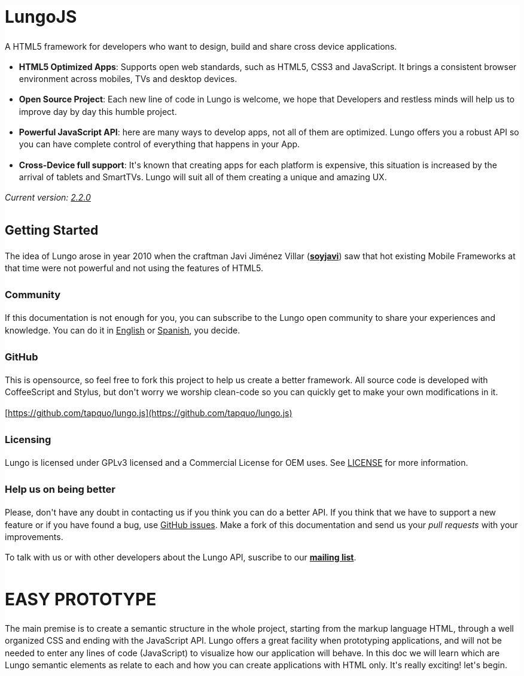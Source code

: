LungoJS
=======
A HTML5 framework for developers who want to design, build and share cross device applications.

 * **HTML5 Optimized Apps**: Supports open web standards, such as HTML5, CSS3 and JavaScript. It brings a consistent browser environment across mobiles, TVs and desktop devices.

 * **Open Source Project**: Each new line of code in Lungo is welcome, we hope that Developers and restless minds will help us to improve day by day this humble project.

 * **Powerful JavaScript API**: here are many ways to develop apps, not all of them are optimized. Lungo offers you a robust API so you can have complete control of everything that happens in your App.

 * **Cross-Device full support**: It's known that creating apps for each platform is expensive, this situation is increased by the arrival of tablets and SmartTVs. Lungo will suit all of them creating a unique and amazing UX.

*Current version: [2.2.0]()*



Getting Started
---------------
The idea of Lungo arose in year 2010 when the craftman Javi Jiménez Villar ([**soyjavi**](https://twitter.com/soyjavi)) saw that hot existing Mobile Frameworks at that time were not powerful and not using the features of HTML5.

### Community
If this documentation is not enough for you, you can subscribe to the Lungo open community to share your experiences and knowledge. You can do it in [English](https://groups.google.com/forum/#!forum/lungojs) or [Spanish](https://groups.google.com/forum/#!forum/lungojs_es), you decide.

### GitHub
This is opensource, so feel free to fork this project to help us create a better framework. All source code is developed with CoffeeScript and Stylus, but don't worry we worship clean-code so you can quickly get to make your own modifications in it.

[https://github.com/tapquo/lungo.js](https://github.com/tapquo/lungo.js)

### Licensing
Lungo is licensed under GPLv3 licensed and a Commercial License for OEM uses. See [LICENSE](https://github.com/tapquo/Lungo.js/blob/master/LICENSE.md) for more information.

### Help us on being better
Please, don't have any doubt in contacting us if you think you can do a better API. If you think that we have to support a new feature or if you have found a bug, use [GitHub issues](https://github.com/tapquo/lungo.js/issues). Make a fork of this documentation and send us your *pull requests* with your improvements. 

To talk with us or with other developers about the Lungo API, suscribe to our [**mailing list**](https://groups.google.com/forum/#!forum/lungojs).



EASY PROTOTYPE
==============
The main premise is to create a semantic structure in the whole project, starting from the markup language HTML, through a well organized CSS and ending with the JavaScript API. Lungo offers a great facility when prototyping applications, and will not be needed to enter any lines of code (JavaScript) to visualize how our application will behave. In this doc we will learn which are Lungo semantic elements as relate to each and how you can create applications with HTML only. It's really exciting! let's begin.
